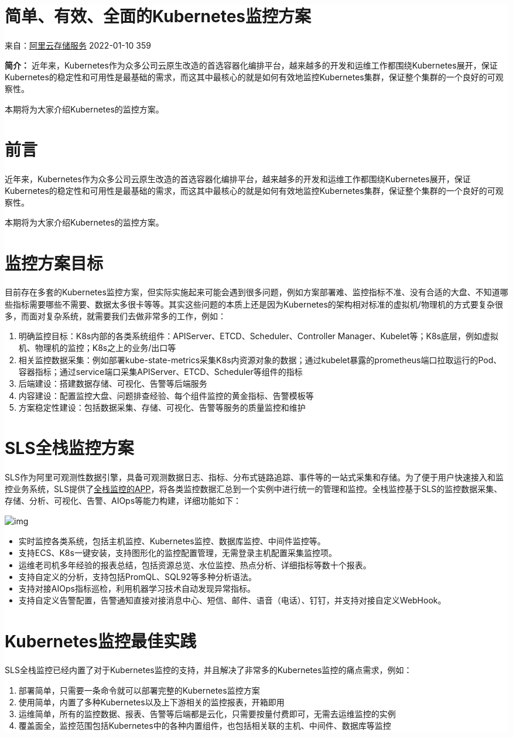 # 简单、有效、全面的Kubernetes监控方案

来自：[阿里云存储服务](https://developer.aliyun.com/group/storage) 2022-01-10 359

**简介：** 近年来，Kubernetes作为众多公司云原生改造的首选容器化编排平台，越来越多的开发和运维工作都围绕Kubernetes展开，保证Kubernetes的稳定性和可用性是最基础的需求，而这其中最核心的就是如何有效地监控Kubernetes集群，保证整个集群的一个良好的可观察性。

本期将为大家介绍Kubernetes的监控方案。

# 前言

近年来，Kubernetes作为众多公司云原生改造的首选容器化编排平台，越来越多的开发和运维工作都围绕Kubernetes展开，保证Kubernetes的稳定性和可用性是最基础的需求，而这其中最核心的就是如何有效地监控Kubernetes集群，保证整个集群的一个良好的可观察性。

本期将为大家介绍Kubernetes的监控方案。

# 监控方案目标

目前存在多套的Kubernetes监控方案，但实际实施起来可能会遇到很多问题，例如方案部署难、监控指标不准、没有合适的大盘、不知道哪些指标需要哪些不需要、数据太多很卡等等。其实这些问题的本质上还是因为Kubernetes的架构相对标准的虚拟机/物理机的方式要复杂很多，而面对复杂系统，就需要我们去做非常多的工作，例如：

1. 明确监控目标：K8s内部的各类系统组件：APIServer、ETCD、Scheduler、Controller Manager、Kubelet等；K8s底层，例如虚拟机、物理机的监控；K8s之上的业务/出口等
2. 相关监控数据采集：例如部署kube-state-metrics采集K8s内资源对象的数据；通过kubelet暴露的prometheus端口拉取运行的Pod、容器指标；通过service端口采集APIServer、ETCD、Scheduler等组件的指标
3. 后端建设：搭建数据存储、可视化、告警等后端服务
4. 内容建设：配置监控大盘、问题排查经验、每个组件监控的黄金指标、告警模板等
5. 方案稳定性建设：包括数据采集、存储、可视化、告警等服务的质量监控和维护

# SLS全栈监控方案

SLS作为阿里可观测性数据引擎，具备可观测数据日志、指标、分布式链路追踪、事件等的一站式采集和存储。为了便于用户快速接入和监控业务系统，SLS提供了[全栈监控的APP](https://sls.console.aliyun.com/lognext/app/monitor)，将各类监控数据汇总到一个实例中进行统一的管理和监控。全栈监控基于SLS的监控数据采集、存储、分析、可视化、告警、AIOps等能力构建，详细功能如下：

![img](https://cdn.nlark.com/yuque/0/2021/png/347081/1638947339894-5371a636-4002-46cb-b458-3ce13712c7e4.png)

- 实时监控各类系统，包括主机监控、Kubernetes监控、数据库监控、中间件监控等。
- 支持ECS、K8s一键安装，支持图形化的监控配置管理，无需登录主机配置采集监控项。
- 运维老司机多年经验的报表总结，包括资源总览、水位监控、热点分析、详细指标等数十个报表。
- 支持自定义的分析，支持包括PromQL、SQL92等多种分析语法。
- 支持对接AIOps指标巡检，利用机器学习技术自动发现异常指标。
- 支持自定义告警配置，告警通知直接对接消息中心、短信、邮件、语音（电话）、钉钉，并支持对接自定义WebHook。

# Kubernetes监控最佳实践

SLS全栈监控已经内置了对于Kubernetes监控的支持，并且解决了非常多的Kubernetes监控的痛点需求，例如：

1. 部署简单，只需要一条命令就可以部署完整的Kubernetes监控方案
2. 使用简单，内置了多种Kubernetes以及上下游相关的监控报表，开箱即用
3. 运维简单，所有的监控数据、报表、告警等后端都是云化，只需要按量付费即可，无需去运维监控的实例
4. 覆盖面全，监控范围包括Kubernetes中的各种内置组件，也包括相关联的主机、中间件、数据库等监控
